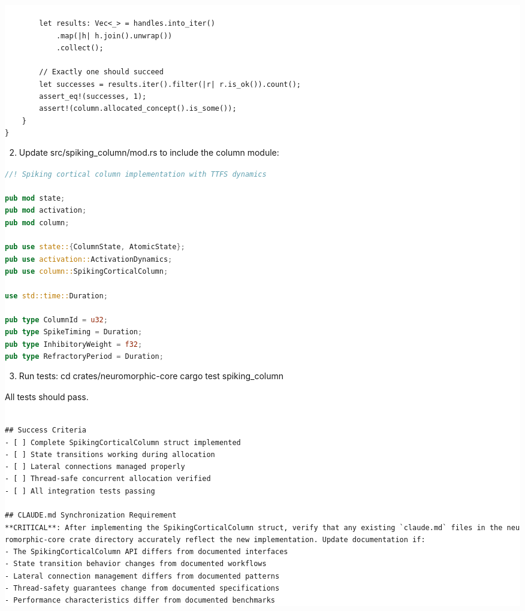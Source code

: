 ```
        
        let results: Vec<_> = handles.into_iter()
            .map(|h| h.join().unwrap())
            .collect();
        
        // Exactly one should succeed
        let successes = results.iter().filter(|r| r.is_ok()).count();
        assert_eq!(successes, 1);
        assert!(column.allocated_concept().is_some());
    }
}
```

2. Update src/spiking_column/mod.rs to include the column module:
```rust
//! Spiking cortical column implementation with TTFS dynamics

pub mod state;
pub mod activation; 
pub mod column;

pub use state::{ColumnState, AtomicState};
pub use activation::ActivationDynamics;
pub use column::SpikingCorticalColumn;

use std::time::Duration;

pub type ColumnId = u32;
pub type SpikeTiming = Duration;
pub type InhibitoryWeight = f32;
pub type RefractoryPeriod = Duration;
```

3. Run tests:
   cd crates/neuromorphic-core
   cargo test spiking_column

All tests should pass.
```

## Success Criteria
- [ ] Complete SpikingCorticalColumn struct implemented
- [ ] State transitions working during allocation
- [ ] Lateral connections managed properly
- [ ] Thread-safe concurrent allocation verified
- [ ] All integration tests passing

## CLAUDE.md Synchronization Requirement
**CRITICAL**: After implementing the SpikingCorticalColumn struct, verify that any existing `claude.md` files in the neuromorphic-core crate directory accurately reflect the new implementation. Update documentation if:
- The SpikingCorticalColumn API differs from documented interfaces
- State transition behavior changes from documented workflows
- Lateral connection management differs from documented patterns
- Thread-safety guarantees change from documented specifications
- Performance characteristics differ from documented benchmarks